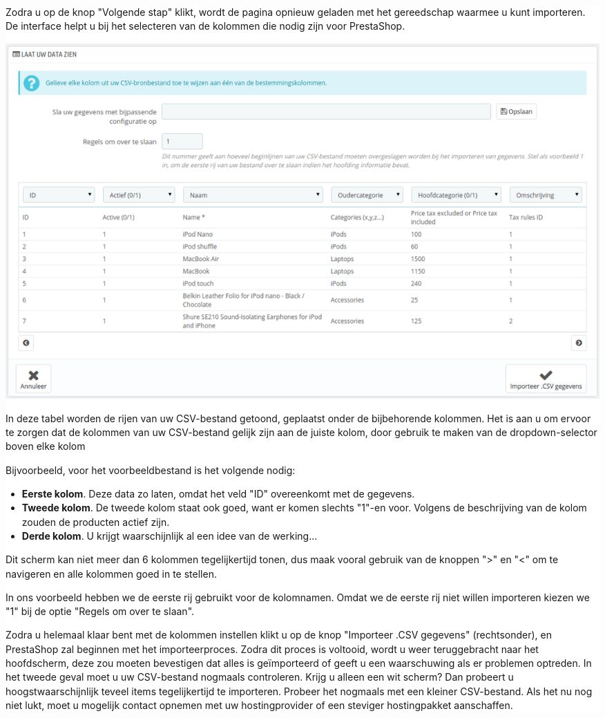 Zodra u op de knop "Volgende stap" klikt, wordt de pagina opnieuw geladen met het gereedschap waarmee u kunt importeren. De interface helpt u bij het selecteren van de kolommen die nodig zijn voor PrestaShop.

![](../../../.gitbook/assets/41419030.png)

In deze tabel worden de rijen van uw CSV-bestand getoond, geplaatst onder de bijbehorende kolommen. Het is aan u om ervoor te zorgen dat de kolommen van uw CSV-bestand gelijk zijn aan de juiste kolom, door gebruik te maken van de dropdown-selector boven elke kolom

Bijvoorbeeld, voor het voorbeeldbestand is het volgende nodig:

* **Eerste kolom**. Deze data  zo laten, omdat het veld "ID" overeenkomt met de gegevens.
* **Tweede kolom**. De tweede kolom staat ook goed, want er komen slechts "1"-en voor. Volgens de beschrijving van de kolom zouden de producten actief zijn.
* **Derde kolom**. U krijgt waarschijnlijk al een idee van de werking...

Dit scherm kan niet meer dan 6 kolommen tegelijkertijd tonen, dus maak vooral gebruik van de knoppen ">" en "<" om te navigeren en alle kolommen goed in te stellen.

In ons voorbeeld hebben we de eerste rij gebruikt voor de kolomnamen. Omdat we de eerste rij niet willen importeren kiezen we "1" bij de optie "Regels om over te slaan".

Zodra u helemaal klaar bent met de kolommen instellen klikt u op de knop "Importeer .CSV gegevens" (rechtsonder), en PrestaShop zal beginnen met het importeerproces. Zodra dit proces is voltooid, wordt u weer teruggebracht naar het hoofdscherm, deze zou moeten bevestigen dat alles is geïmporteerd of geeft u een waarschuwing als er problemen optreden. In het tweede geval moet u uw CSV-bestand nogmaals controleren. Krijg u alleen een wit scherm? Dan probeert u hoogstwaarschijnlijk teveel items tegelijkertijd te importeren. Probeer het nogmaals met een kleiner CSV-bestand. Als het nu nog niet lukt, moet u mogelijk contact opnemen met uw hostingprovider of een steviger hostingpakket aanschaffen.
